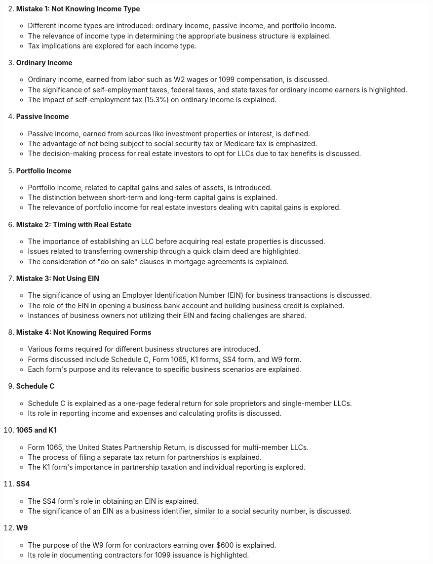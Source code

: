2. **Mistake 1: Not Knowing Income Type**
   - Different income types are introduced: ordinary income, passive income, and portfolio income.
   - The relevance of income type in determining the appropriate business structure is explained.
   - Tax implications are explored for each income type.

3. **Ordinary Income**
   - Ordinary income, earned from labor such as W2 wages or 1099 compensation, is discussed.
   - The significance of self-employment taxes, federal taxes, and state taxes for ordinary income earners is highlighted.
   - The impact of self-employment tax (15.3%) on ordinary income is explained.

4. **Passive Income**
   - Passive income, earned from sources like investment properties or interest, is defined.
   - The advantage of not being subject to social security tax or Medicare tax is emphasized.
   - The decision-making process for real estate investors to opt for LLCs due to tax benefits is discussed.

5. **Portfolio Income**
   - Portfolio income, related to capital gains and sales of assets, is introduced.
   - The distinction between short-term and long-term capital gains is explained.
   - The relevance of portfolio income for real estate investors dealing with capital gains is explored.

6. **Mistake 2: Timing with Real Estate**
   - The importance of establishing an LLC before acquiring real estate properties is discussed.
   - Issues related to transferring ownership through a quick claim deed are highlighted.
   - The consideration of "do on sale" clauses in mortgage agreements is explained.

7. **Mistake 3: Not Using EIN**
   - The significance of using an Employer Identification Number (EIN) for business transactions is discussed.
   - The role of the EIN in opening a business bank account and building business credit is explained.
   - Instances of business owners not utilizing their EIN and facing challenges are shared.

8. **Mistake 4: Not Knowing Required Forms**
   - Various forms required for different business structures are introduced.
   - Forms discussed include Schedule C, Form 1065, K1 forms, SS4 form, and W9 form.
   - Each form's purpose and its relevance to specific business scenarios are explained.

9. **Schedule C**
   - Schedule C is explained as a one-page federal return for sole proprietors and single-member LLCs.
   - Its role in reporting income and expenses and calculating profits is discussed.

10. **1065 and K1**
    - Form 1065, the United States Partnership Return, is discussed for multi-member LLCs.
    - The process of filing a separate tax return for partnerships is explained.
    - The K1 form's importance in partnership taxation and individual reporting is explored.

11. **SS4**
    - The SS4 form's role in obtaining an EIN is explained.
    - The significance of an EIN as a business identifier, similar to a social security number, is discussed.

12. **W9**
    - The purpose of the W9 form for contractors earning over $600 is explained.
    - Its role in documenting contractors for 1099 issuance is highlighted.
